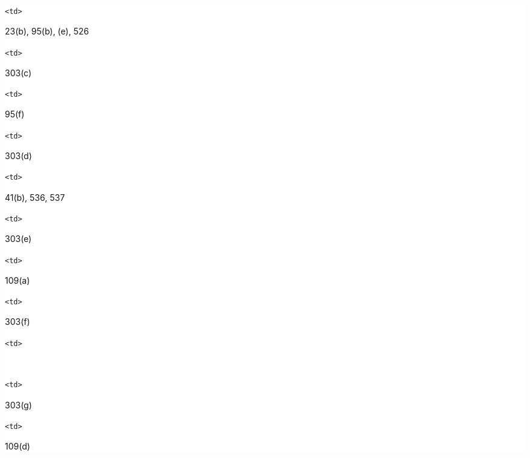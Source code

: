     <td> 

23(b), 95(b), (e), 526  </td>

  </tr>

  <tr>

    <td> 

303(c)  </td>

    <td> 

95(f)  </td>

  </tr>

  <tr>

    <td> 

303(d)  </td>

    <td> 

41(b), 536, 537  </td>

  </tr>

  <tr>

    <td> 

303(e)  </td>

    <td> 

109(a)  </td>

  </tr>

  <tr>

    <td> 

303(f)  </td>

    <td> 

   </td>

  </tr>

  <tr>

    <td> 

303(g)  </td>

    <td> 

109(d)  </td>

  </tr>
